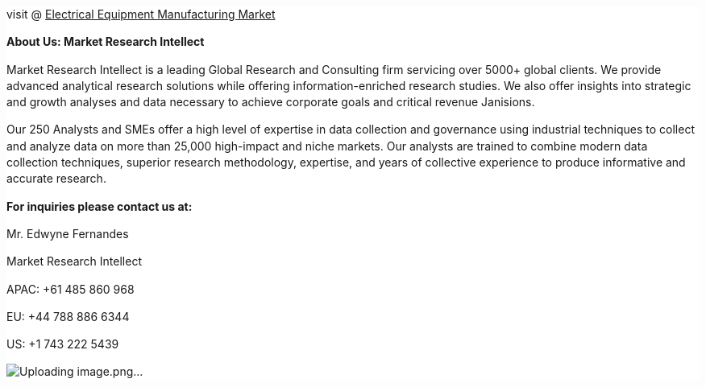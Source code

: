 visit&nbsp;@</strong>&nbsp;</span><span class="font-[700]"><a href="https://www.marketresearchintellect.com/product/electrical-equipment-manufacturing-market/?utm_source=Linkedin&utm_medium=846" target="_blank" data-tracking-control-name="article-ssr-frontend-pulse_little-text-block" data-tracking-will-navigate="" data-test-link="">Electrical Equipment Manufacturing Market</a></span></p><p><strong><span class="font-[700]">About Us: Market Research Intellect</span></strong></p><p><span class="">Market Research Intellect is a leading Global Research and Consulting firm servicing over 5000+ global clients. We provide advanced analytical research solutions while offering information-enriched research studies.&nbsp;</span>We also offer insights into strategic and growth analyses and data necessary to achieve corporate goals and critical revenue Janisions.</p><p><span class="">Our 250 Analysts and SMEs offer a high level of expertise in data collection and governance using industrial techniques to collect and analyze data on more than 25,000 high-impact and niche markets. Our analysts are trained to combine modern data collection techniques, superior research methodology, expertise, and years of collective experience to produce informative and accurate research.</span></p><p><strong>For inquiries please contact us at:</strong></p><p>Mr. Edwyne Fernandes</p><p>Market Research Intellect</p><p>APAC: +61 485 860 968</p><p>EU: +44 788 886 6344</p><p>US: +1 743 222 5439</p>
![Uploading image.png…]()
